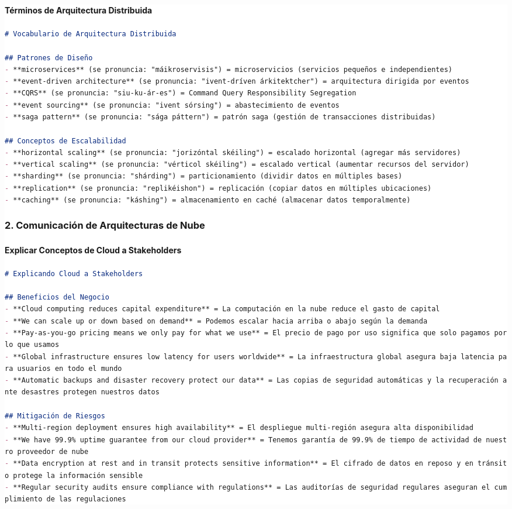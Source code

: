 #### **Términos de Arquitectura Distribuida**
```markdown
# Vocabulario de Arquitectura Distribuida

## Patrones de Diseño
- **microservices** (se pronuncia: "máikroservisis") = microservicios (servicios pequeños e independientes)
- **event-driven architecture** (se pronuncia: "ivent-dríven árkitektcher") = arquitectura dirigida por eventos
- **CQRS** (se pronuncia: "siu-ku-ár-es") = Command Query Responsibility Segregation
- **event sourcing** (se pronuncia: "ivent sórsing") = abastecimiento de eventos
- **saga pattern** (se pronuncia: "sága páttern") = patrón saga (gestión de transacciones distribuidas)

## Conceptos de Escalabilidad
- **horizontal scaling** (se pronuncia: "jorizóntal skéiling") = escalado horizontal (agregar más servidores)
- **vertical scaling** (se pronuncia: "vérticol skéiling") = escalado vertical (aumentar recursos del servidor)
- **sharding** (se pronuncia: "shárding") = particionamiento (dividir datos en múltiples bases)
- **replication** (se pronuncia: "replikéishon") = replicación (copiar datos en múltiples ubicaciones)
- **caching** (se pronuncia: "káshing") = almacenamiento en caché (almacenar datos temporalmente)
```

### 2. **Comunicación de Arquitecturas de Nube**

#### **Explicar Conceptos de Cloud a Stakeholders**
```markdown
# Explicando Cloud a Stakeholders

## Beneficios del Negocio
- **Cloud computing reduces capital expenditure** = La computación en la nube reduce el gasto de capital
- **We can scale up or down based on demand** = Podemos escalar hacia arriba o abajo según la demanda
- **Pay-as-you-go pricing means we only pay for what we use** = El precio de pago por uso significa que solo pagamos por lo que usamos
- **Global infrastructure ensures low latency for users worldwide** = La infraestructura global asegura baja latencia para usuarios en todo el mundo
- **Automatic backups and disaster recovery protect our data** = Las copias de seguridad automáticas y la recuperación ante desastres protegen nuestros datos

## Mitigación de Riesgos
- **Multi-region deployment ensures high availability** = El despliegue multi-región asegura alta disponibilidad
- **We have 99.9% uptime guarantee from our cloud provider** = Tenemos garantía de 99.9% de tiempo de actividad de nuestro proveedor de nube
- **Data encryption at rest and in transit protects sensitive information** = El cifrado de datos en reposo y en tránsito protege la información sensible
- **Regular security audits ensure compliance with regulations** = Las auditorías de seguridad regulares aseguran el cumplimiento de las regulaciones
```
